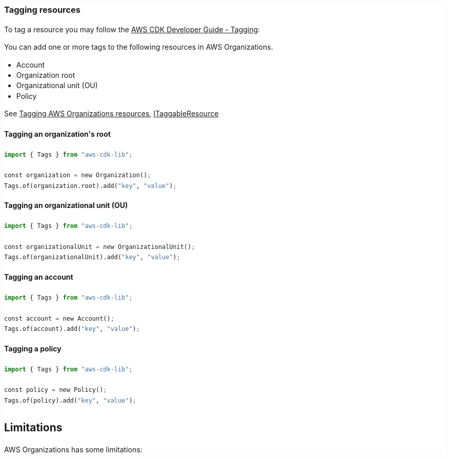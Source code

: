 ### Tagging resources

To tag a resource you may follow the [AWS CDK Developer Guide - Tagging](https://docs.aws.amazon.com/cdk/v2/guide/tagging.html):

You can add one or more tags to the following resources in AWS Organizations.

* Account
* Organization root
* Organizational unit (OU)
* Policy

See [Tagging AWS Organizations resources](https://docs.aws.amazon.com/organizations/latest/userguide/orgs_tagging.html), [ITaggableResource](https://github.com/pepperize/cdk-organizations/blob/main/API.md#@pepperize/cdk-organizations.ITaggableResource)

#### Tagging an organization's root

```python
import { Tags } from "aws-cdk-lib";

const organization = new Organization();
Tags.of(organization.root).add("key", "value");
```

#### Tagging an organizational unit (OU)

```python
import { Tags } from "aws-cdk-lib";

const organizationalUnit = new OrganizationalUnit();
Tags.of(organizationalUnit).add("key", "value");
```

#### Tagging an account

```python
import { Tags } from "aws-cdk-lib";

const account = new Account();
Tags.of(account).add("key", "value");
```

#### Tagging a policy

```python
import { Tags } from "aws-cdk-lib";

const policy = new Policy();
Tags.of(policy).add("key", "value");
```

## Limitations

AWS Organizations has some limitations:
